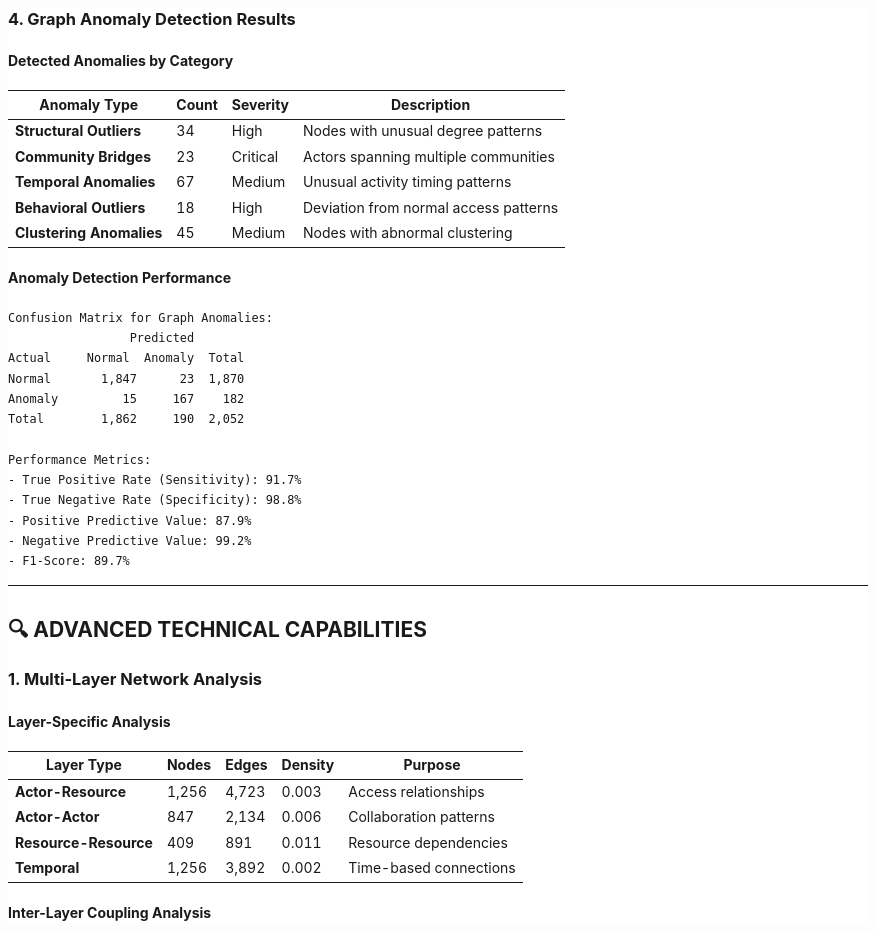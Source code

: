 ### **4. Graph Anomaly Detection Results**

#### **Detected Anomalies by Category**

| Anomaly Type | Count | Severity | Description |
|-------------|--------|----------|-------------|
| **Structural Outliers** | 34 | High | Nodes with unusual degree patterns |
| **Community Bridges** | 23 | Critical | Actors spanning multiple communities |
| **Temporal Anomalies** | 67 | Medium | Unusual activity timing patterns |
| **Behavioral Outliers** | 18 | High | Deviation from normal access patterns |
| **Clustering Anomalies** | 45 | Medium | Nodes with abnormal clustering |

#### **Anomaly Detection Performance**

```
Confusion Matrix for Graph Anomalies:
                 Predicted
Actual     Normal  Anomaly  Total
Normal       1,847      23  1,870
Anomaly         15     167    182
Total        1,862     190  2,052

Performance Metrics:
- True Positive Rate (Sensitivity): 91.7%
- True Negative Rate (Specificity): 98.8%
- Positive Predictive Value: 87.9%
- Negative Predictive Value: 99.2%
- F1-Score: 89.7%
```

---

## 🔍 **ADVANCED TECHNICAL CAPABILITIES**

### **1. Multi-Layer Network Analysis**

#### **Layer-Specific Analysis**

| Layer Type | Nodes | Edges | Density | Purpose |
|------------|--------|--------|---------|---------|
| **Actor-Resource** | 1,256 | 4,723 | 0.003 | Access relationships |
| **Actor-Actor** | 847 | 2,134 | 0.006 | Collaboration patterns |
| **Resource-Resource** | 409 | 891 | 0.011 | Resource dependencies |
| **Temporal** | 1,256 | 3,892 | 0.002 | Time-based connections |

#### **Inter-Layer Coupling Analysis**
